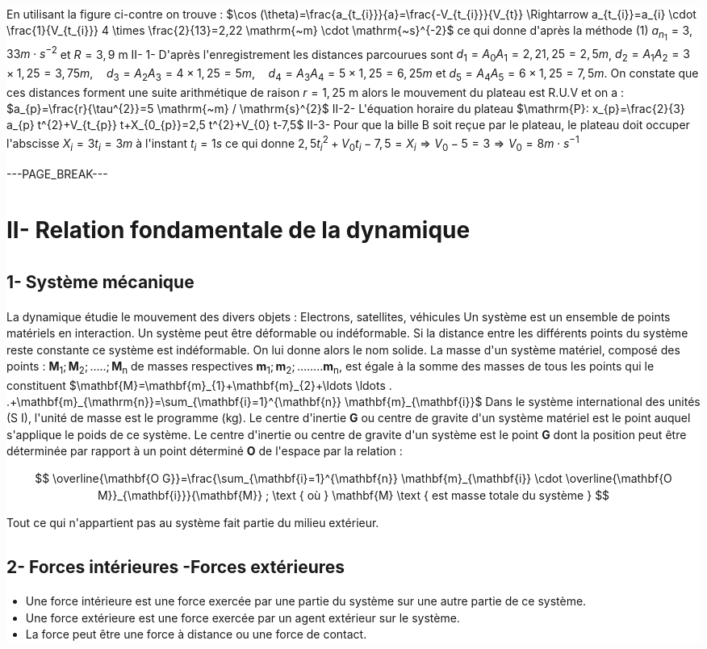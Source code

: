 En utilisant la figure ci-contre on trouve : $\cos (\theta)=\frac{a_{t_{i}}}{a}=\frac{-V_{t_{i}}}{V_{t}} \Rightarrow a_{t_{i}}=a_{i} \cdot \frac{1}{V_{t_{i}}} 4 \times \frac{2}{13}=2,22 \mathrm{~m} \cdot \mathrm{~s}^{-2}$
ce qui donne d'après la méthode (1)
$a_{n_{1}}=3,33 m \cdot s^{-2}$ et $R=3,9 \mathrm{~m}$
II- 1- D'après l'enregistrement les distances parcourues
sont $d_{1}=A_{0} A_{1}=2,21,25=2,5 m$,
$d_{2}=A_{1} A_{2}=3 \times 1,25=3,75 m, \quad d_{3}=A_{2} A_{3}=4 \times 1,25=5 m, \quad d_{4}=A_{3} A_{4}=5 \times 1,25=6,25 m$ et $d_{5}=A_{4} A_{5}=6 \times 1,25=7,5 m$. On constate que ces distances forment une suite arithmétique de raison $r=1,25 \mathrm{~m}$ alors le mouvement du plateau est R.U.V et on a : $a_{p}=\frac{r}{\tau^{2}}=5 \mathrm{~m} / \mathrm{s}^{2}$
II-2- L'équation horaire du plateau $\mathrm{P}: x_{p}=\frac{2}{3} a_{p} t^{2}+V_{t_{p}} t+X_{0_{p}}=2,5 t^{2}+V_{0} t-7,5$
II-3- Pour que la bille B soit reçue par le plateau, le plateau doit occuper l'abscisse $X_{i}=3 t_{i}=3 m$ à l'instant $t_{i}=1 s$ ce qui donne $2,5 t_{i}^{2}+V_{0} t_{i}-7,5=X_{i} \Rightarrow V_{0}-5=3 \Rightarrow V_{0}=8 m \cdot s^{-1}$

---PAGE_BREAK---

# II- Relation fondamentale de la dynamique 

## 1- Système mécanique

La dynamique étudie le mouvement des divers objets : Electrons, satellites, véhicules
Un système est un ensemble de points matériels en interaction.
Un système peut être déformable ou indéformable.
Si la distance entre les différents points du système reste constante ce système est indéformable. On lui donne alors le nom solide.
La masse d'un système matériel, composé des points : $\mathbf{M}_{1} ; \mathbf{M}_{2} ; \ldots . . ; \mathbf{M}_{\mathrm{n}}$ de masses respectives $\mathbf{m}_{1} ; \mathbf{m}_{2} ; \ldots \ldots . . \mathbf{m}_{\mathrm{n}}$, est égale à la somme des masses de tous les points qui le constituent
$\mathbf{M}=\mathbf{m}_{1}+\mathbf{m}_{2}+\ldots \ldots . .+\mathbf{m}_{\mathrm{n}}=\sum_{\mathbf{i}=1}^{\mathbf{n}} \mathbf{m}_{\mathbf{i}}$
Dans le système international des unités (S I), l'unité de masse est le programme (kg).
Le centre d'inertie $\mathbf{G}$ ou centre de gravite d'un système matériel est le point auquel s'applique le poids de ce système.
Le centre d'inertie ou centre de gravite d'un système est le point $\mathbf{G}$ dont la position peut être déterminée par rapport à un point déterminé $\mathbf{O}$ de l'espace par la relation :

$$
\overline{\mathbf{O G}}=\frac{\sum_{\mathbf{i}=1}^{\mathbf{n}} \mathbf{m}_{\mathbf{i}} \cdot \overline{\mathbf{O M}}_{\mathbf{i}}}{\mathbf{M}} ; \text { où } \mathbf{M} \text { est masse totale du système }
$$

Tout ce qui n'appartient pas au système fait partie du milieu extérieur.

## 2- Forces intérieures -Forces extérieures

- Une force intérieure est une force exercée par une partie du système sur une autre partie de ce système.
- Une force extérieure est une force exercée par un agent extérieur sur le système.
- La force peut être une force à distance ou une force de contact.
